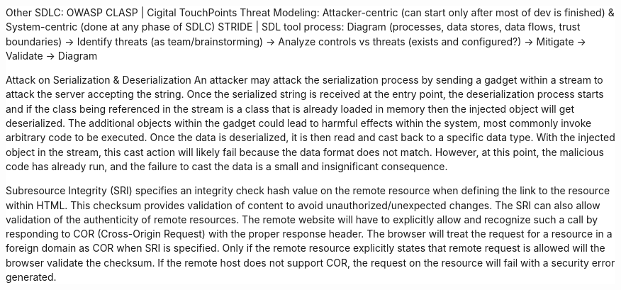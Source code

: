 Other SDLC: OWASP CLASP | Cigital TouchPoints
Threat Modeling: Attacker-centric (can start only after most of dev is finished) & System-centric (done at any phase of SDLC)
STRIDE	| 	SDL tool process: Diagram (processes, data stores, data flows, trust boundaries) -> Identify threats (as team/brainstorming) -> Analyze controls vs threats (exists and configured?) -> Mitigate -> Validate -> Diagram

Attack on Serialization & Deserialization
An attacker may attack the serialization process by sending a gadget within a stream to attack the server accepting the string. Once the serialized string is received at the entry point, the deserialization process starts and if the class being referenced in the stream is a class that is already loaded in memory then the injected object will get deserialized. The additional objects within the gadget could lead to harmful effects within the system, most commonly invoke arbitrary code to be executed. Once the data is deserialized, it is then read and cast back to a specific data type. With the injected object in the stream, this cast action will likely fail because the data format does not match. However, at this point, the malicious code has already run, and the failure to cast the data is a small and insignificant consequence.

Subresource Integrity (SRI) specifies an integrity check hash value on the remote resource when defining the link to the resource within HTML. This checksum provides validation of content to avoid unauthorized/unexpected changes.
The SRI can also allow validation of the authenticity of remote resources. The remote website will have to explicitly allow and recognize such a call by responding to COR (Cross-Origin Request) with the proper response header. The browser will treat the request for a resource in a foreign domain as COR when SRI is specified. Only if the remote resource explicitly states that remote request is allowed will the browser validate the checksum. If the remote host does not support COR, the request on the resource will fail with a security error generated.
